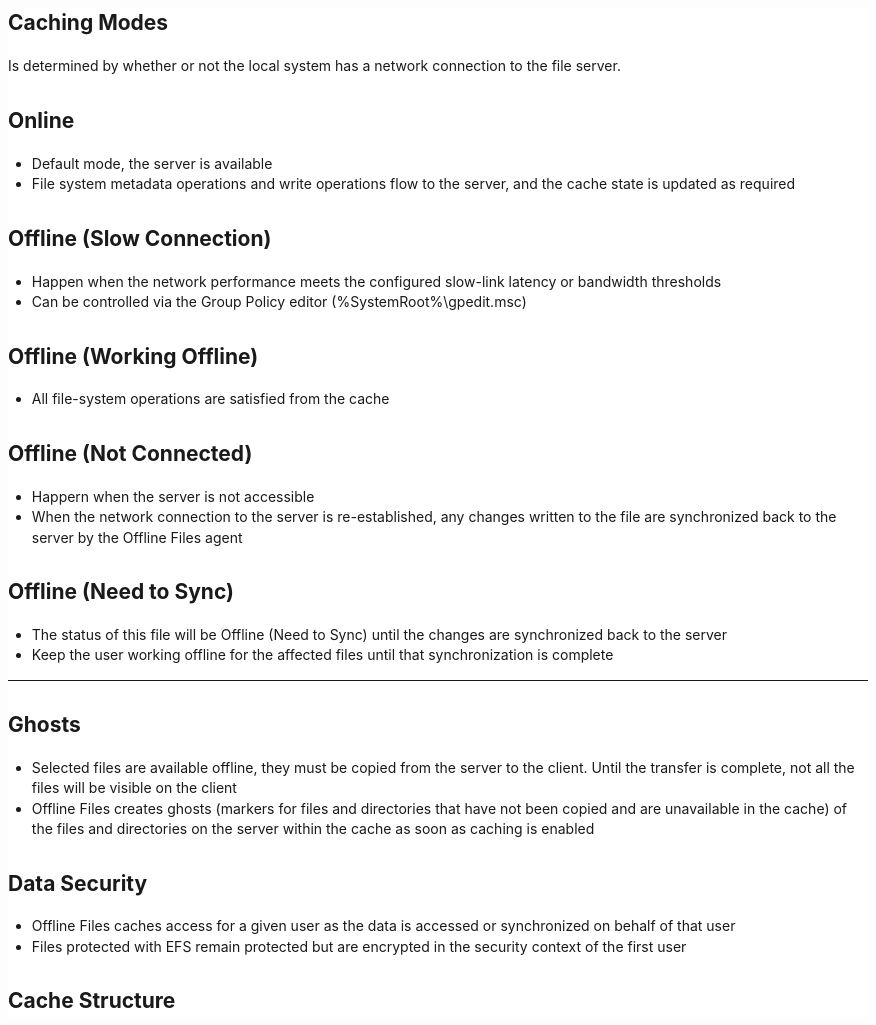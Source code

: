 ## Caching Modes

Is determined by whether or not the local system has a network connection to the file server.

## Online

- Default mode, the server is available
- File system metadata operations and write operations flow to the server, and the cache state is updated as required

## Offline (Slow Connection)

- Happen when the network performance meets the configured slow-link latency 
or bandwidth thresholds
- Can be controlled via the Group Policy editor (%SystemRoot%\gpedit.msc)

## Offline (Working Offline)

- All file-system operations are satisfied from the cache

## Offline (Not Connected)

- Happern when the server is not accessible
- When the network connection to the server is re-established, any changes written to the file are 
synchronized back to the server by the Offline Files agent

## Offline (Need to Sync)

- The status of this file will be Offline (Need to Sync) until the changes are synchronized back to the server
- Keep the user working offline for the affected files until that synchronization is complete

---

## Ghosts

- Selected files are available offline, they must be copied from the server to the client. Until the transfer is complete, not all the files will be visible on the client
- Offline Files creates ghosts (markers for files and directories that have not been copied and are unavailable in the cache) of the files and directories on the server within the cache as soon as caching is enabled

## Data Security

- Offline Files caches access for a given user as the data is accessed or synchronized on behalf of that user
- Files protected with EFS remain protected but are encrypted in the security context of the first user

## Cache Structure
